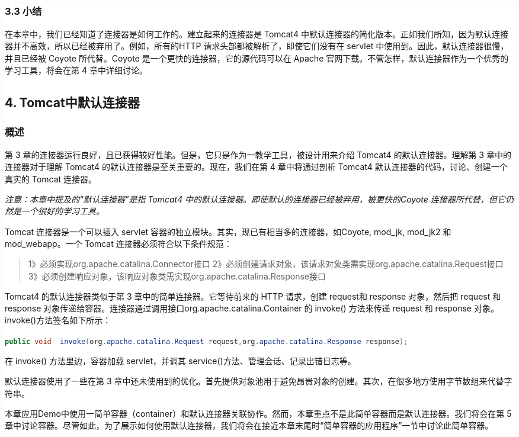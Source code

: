 ### 3.3 小结

在本章中，我们已经知道了连接器是如何工作的。建立起来的连接器是 Tomcat4  中默认连接器的简化版本。正如我们所知，因为默认连接器并不高效，所以已经被弃用了。例如，所有的HTTP 请求头部都被解析了，即使它们没有在  servlet 中使用到。因此，默认连接器很慢，并且已经被 Coyote 所代替。Coyote 是一个更快的连接器，它的源代码可以在  Apache 官网下载。不管怎样，默认连接器作为一个优秀的学习工具，将会在第 4 章中详细讨论。



## 4. Tomcat中默认连接器

### 概述

第 3 章的连接器运行良好，且已获得较好性能。但是，它只是作为一教学工具，被设计用来介绍 Tomcat4 的默认连接器。理解第 3  章中的连接器对于理解 Tomcat4 的默认连接器是至关重要的。现在，我们在第 4 章中将通过剖析 Tomcat4  默认连接器的代码，讨论、创建一个真实的 Tomcat 连接器。

*注意：本章中提及的“默认连接器”是指 Tomcat4 中的默认连接器。即使默认的连接器已经被弃用，被更快的Coyote 连接器所代替，但它仍然是一个很好的学习工具。*

Tomcat 连接器是一个可以插入 servlet 容器的独立模块。其实，现已有相当多的连接器，如Coyote, mod_jk, mod_jk2 和 mod_webapp。一个 Tomcat 连接器必须符合以下条件规范：

>    1》必须实现org.apache.catalina.Connector接口 
>    2》必须创建请求对象，该请求对象类需实现org.apache.catalina.Request接口 
>    3》必须创建响应对象，该响应对象类需实现org.apache.catalina.Response接口

Tomcat4 的默认连接器类似于第 3 章中的简单连接器。它等待前来的 HTTP 请求，创建 request和 response  对象，然后把 request 和 response 对象传递给容器。连接器通过调用接口org.apache.catalina.Container  的 invoke() 方法来传递 request 和 response 对象。invoke()方法签名如下所示：

```java
public void  invoke(org.apache.catalina.Request request,org.apache.catalina.Response response);
```

在 invoke() 方法里边，容器加载 servlet，并调其 service()方法、管理会话、记录出错日志等。

默认连接器使用了一些在第 3 章中还未使用到的优化。首先提供对象池用于避免昂贵对象的创建。其次，在很多地方使用字节数组来代替字符串。

本章应用Demo中使用一简单容器（container）和默认连接器关联协作。然而，本章重点不是此简单容器而是默认连接器。我们将会在第 5  章中讨论容器。尽管如此，为了展示如何使用默认连接器，我们将会在接近本章末尾时“简单容器的应用程序”一节中讨论此简单容器。

